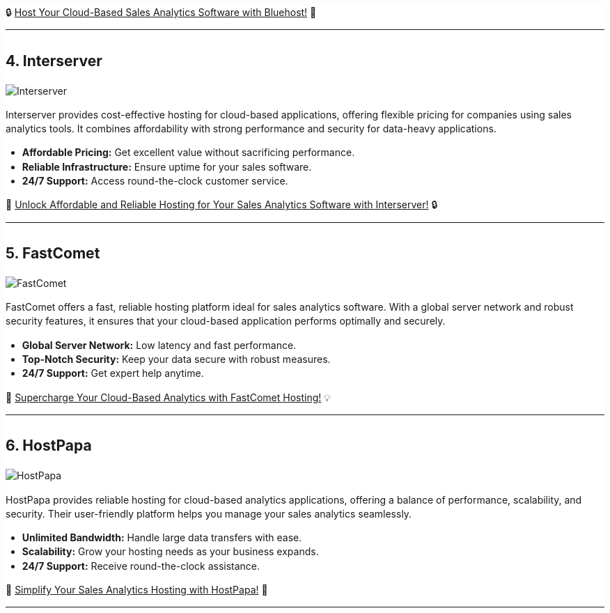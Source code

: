 🔒 [Host Your Cloud-Based Sales Analytics Software with Bluehost!](https://snipitx.com/bluehost-jy) 🚀

---

## 4. Interserver

![Interserver](https://i.imgur.com/OM5dOEW.jpeg "Interserver Hosting")

Interserver provides cost-effective hosting for cloud-based applications, offering flexible pricing for companies using sales analytics tools. It combines affordability with strong performance and security for data-heavy applications.

- **Affordable Pricing:** Get excellent value without sacrificing performance.
- **Reliable Infrastructure:** Ensure uptime for your sales software.
- **24/7 Support:** Access round-the-clock customer service.

💸 [Unlock Affordable and Reliable Hosting for Your Sales Analytics Software with Interserver!](https://snipitx.com/interserver-jy) 🔒

---

## 5. FastComet

![FastComet](https://i.imgur.com/7qgXuWp.png "FastComet Hosting")

FastComet offers a fast, reliable hosting platform ideal for sales analytics software. With a global server network and robust security features, it ensures that your cloud-based application performs optimally and securely.

- **Global Server Network:** Low latency and fast performance.
- **Top-Notch Security:** Keep your data secure with robust measures.
- **24/7 Support:** Get expert help anytime.

🚀 [Supercharge Your Cloud-Based Analytics with FastComet Hosting!](https://snipitx.com/fastcomet-jy) 💡

---

## 6. HostPapa

![HostPapa](https://i.imgur.com/ouDTkvl.jpeg "HostPapa Hosting")

HostPapa provides reliable hosting for cloud-based analytics applications, offering a balance of performance, scalability, and security. Their user-friendly platform helps you manage your sales analytics seamlessly.

- **Unlimited Bandwidth:** Handle large data transfers with ease.
- **Scalability:** Grow your hosting needs as your business expands.
- **24/7 Support:** Receive round-the-clock assistance.

🌟 [Simplify Your Sales Analytics Hosting with HostPapa!](https://snipitx.com/hostpapa-jy) 🚀

---
